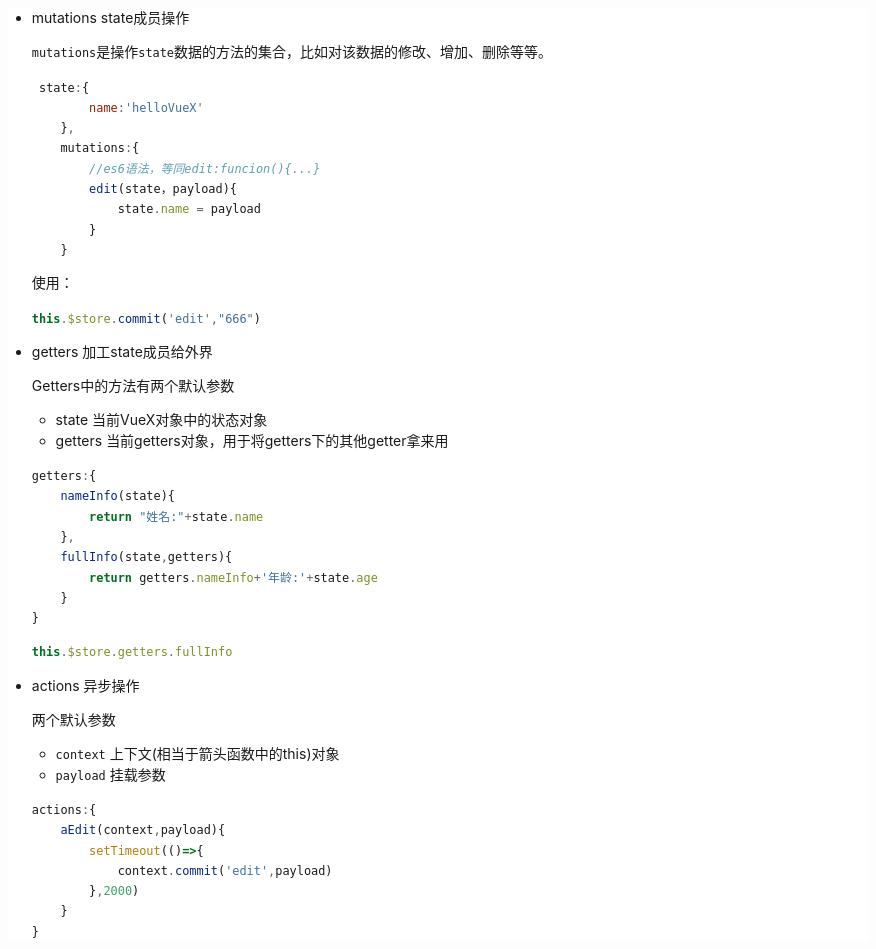 - mutations state成员操作

  `mutations`是操作`state`数据的方法的集合，比如对该数据的修改、增加、删除等等。

  ```js
   state:{
          name:'helloVueX'
      },
      mutations:{
          //es6语法，等同edit:funcion(){...}
          edit(state，payload){
              state.name = payload
          }
      }
  ```

  使用：

  ```js
  this.$store.commit('edit',"666")
  ```

- getters 加工state成员给外界

  Getters中的方法有两个默认参数

  - state 当前VueX对象中的状态对象
  - getters 当前getters对象，用于将getters下的其他getter拿来用

  ```js
  getters:{
      nameInfo(state){
          return "姓名:"+state.name
      },
      fullInfo(state,getters){
          return getters.nameInfo+'年龄:'+state.age
      }  
  }
  ```

  ```js
  this.$store.getters.fullInfo
  ```

- actions 异步操作

  两个默认参数

  - `context` 上下文(相当于箭头函数中的this)对象
  - `payload` 挂载参数

  ```js
  actions:{
      aEdit(context,payload){
          setTimeout(()=>{
              context.commit('edit',payload)
          },2000)
      }
  }
  ```
